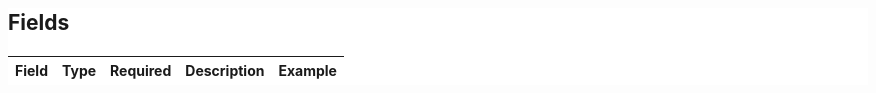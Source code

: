 ## Fields

| Field                                                                                                                                                                                                                                                                                                                                                                                                                           | Type                                                                                                                                                                                                                                                                                                                                                                                                                            | Required                                                                                                                                                                                                                                                                                                                                                                                                                        | Description                                                                                                                                                                                                                                                                                                                                                                                                                     | Example                                                                                                                                                                                                                                                                                                                                                                                                                         |
| ------------------------------------------------------------------------------------------------------------------------------------------------------------------------------------------------------------------------------------------------------------------------------------------------------------------------------------------------------------------------------------------------------------------------------- | ------------------------------------------------------------------------------------------------------------------------------------------------------------------------------------------------------------------------------------------------------------------------------------------------------------------------------------------------------------------------------------------------------------------------------- | ------------------------------------------------------------------------------------------------------------------------------------------------------------------------------------------------------------------------------------------------------------------------------------------------------------------------------------------------------------------------------------------------------------------------------- | ------------------------------------------------------------------------------------------------------------------------------------------------------------------------------------------------------------------------------------------------------------------------------------------------------------------------------------------------------------------------------------------------------------------------------- | ------------------------------------------------------------------------------------------------------------------------------------------------------------------------------------------------------------------------------------------------------------------------------------------------------------------------------------------------------------------------------------------------------------------------------- |